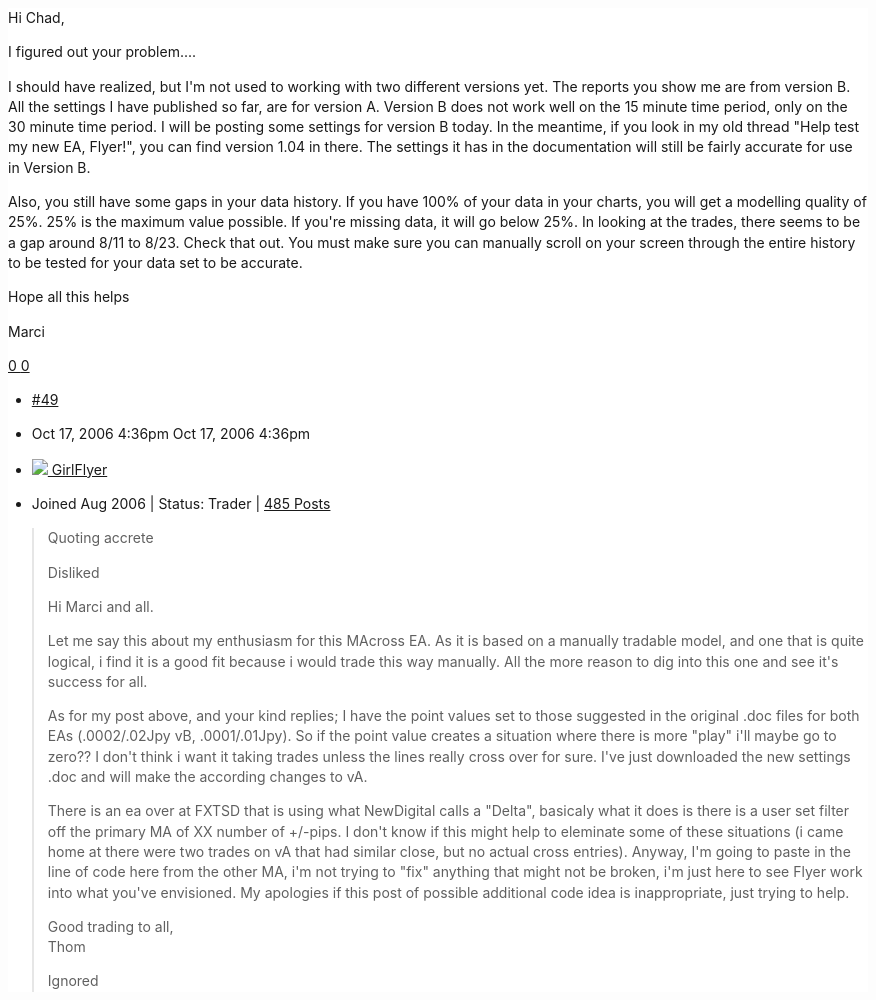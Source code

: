 Hi Chad,  
  
I figured out your problem....  
  
I should have realized, but I'm not used to working with two different versions yet. The reports you show me are from version B. All the settings I have published so far, are for version A. Version B does not work well on the 15 minute time period, only on the 30 minute time period. I will be posting some settings for version B today. In the meantime, if you look in my old thread "Help test my new EA, Flyer!", you can find version 1.04 in there. The settings it has in the documentation will still be fairly accurate for use in Version B.  
  
Also, you still have some gaps in your data history. If you have 100% of your data in your charts, you will get a modelling quality of 25%. 25% is the maximum value possible. If you're missing data, it will go below 25%. In looking at the trades, there seems to be a gap around 8/11 to 8/23. Check that out. You must make sure you can manually scroll on your screen through the entire history to be tested for your data set to be accurate.  
  
Hope all this helps  
  
Marci 

[0 ](javascript:void\(0\);) [0 ](javascript:void\(0\);)

  * [#49](/thread/post/120750#post120750 "Post Permalink")

  * Oct 17, 2006 4:36pm  Oct 17, 2006 4:36pm 

  * [![](https://assets.faireconomy.media/nfs/customavatars/thumbs/medium/avatar15484_4.gif) GirlFlyer](girlflyer)

  * Joined Aug 2006 | Status: Trader | [485 Posts](/search?do=process&provider=Member&searchuser=15484)

> Quoting accrete
> 
> Disliked
> 
> Hi Marci and all.   
>    
>  Let me say this about my enthusiasm for this MAcross EA. As it is based on a manually tradable model, and one that is quite logical, i find it is a good fit because i would trade this way manually. All the more reason to dig into this one and see it's success for all.  
>    
>  As for my post above, and your kind replies; I have the point values set to those suggested in the original .doc files for both EAs (.0002/.02Jpy vB, .0001/.01Jpy). So if the point value creates a situation where there is more "play" i'll maybe go to zero?? I don't think i want it taking trades unless the lines really cross over for sure. I've just downloaded the new settings .doc and will make the according changes to vA.  
>    
>  There is an ea over at FXTSD that is using what NewDigital calls a "Delta", basicaly what it does is there is a user set filter off the primary MA of XX number of +/-pips. I don't know if this might help to eleminate some of these situations (i came home at there were two trades on vA that had similar close, but no actual cross entries). Anyway, I'm going to paste in the line of code here from the other MA, i'm not trying to "fix" anything that might not be broken, i'm just here to see Flyer work into what you've envisioned. My apologies if this post of possible additional code idea is inappropriate, just trying to help.   
>    
>    
>  Good trading to all,  
>  Thom
> 
> Ignored
